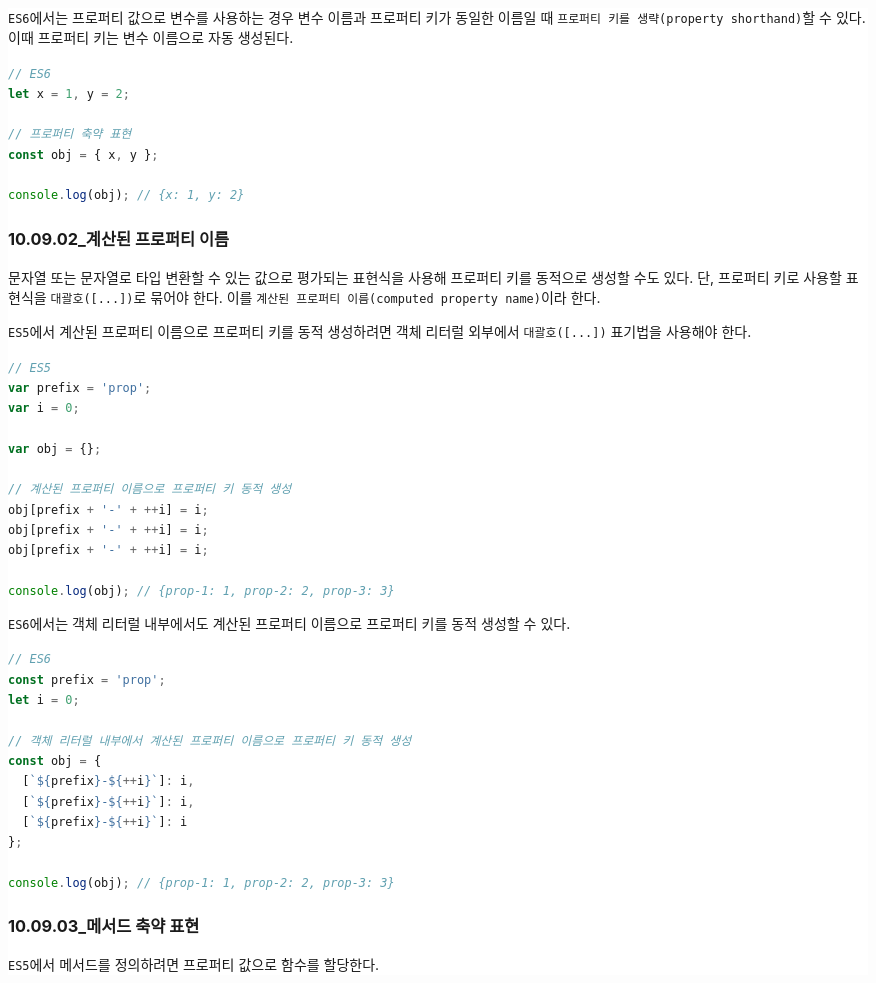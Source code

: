 `ES6`에서는 프로퍼티 값으로 변수를 사용하는 경우 변수 이름과 프로퍼티 키가 동일한 이름일 때 `프로퍼티 키를 생략(property shorthand)`할 수 있다. 이때 프로퍼티 키는 변수 이름으로 자동 생성된다.

```javascript
// ES6
let x = 1, y = 2;

// 프로퍼티 축약 표현
const obj = { x, y };

console.log(obj); // {x: 1, y: 2}
```

### 10.09.02_계산된 프로퍼티 이름
문자열 또는 문자열로 타입 변환할 수 있는 값으로 평가되는 표현식을 사용해 프로퍼티 키를 동적으로 생성할 수도 있다. 단, 프로퍼티 키로 사용할 표현식을 `대괄호([...])`로 묶어야 한다. 이를 `계산된 프로퍼티 이름(computed property name)`이라 한다.

`ES5`에서 계산된 프로퍼티 이름으로 프로퍼티 키를 동적 생성하려면 객체 리터럴 외부에서 `대괄호([...])` 표기법을 사용해야 한다.

```javascript
// ES5
var prefix = 'prop';
var i = 0;

var obj = {};

// 계산된 프로퍼티 이름으로 프로퍼티 키 동적 생성
obj[prefix + '-' + ++i] = i;
obj[prefix + '-' + ++i] = i;
obj[prefix + '-' + ++i] = i;

console.log(obj); // {prop-1: 1, prop-2: 2, prop-3: 3}
```

`ES6`에서는 객체 리터럴 내부에서도 계산된 프로퍼티 이름으로 프로퍼티 키를 동적 생성할 수 있다.

```javascript
// ES6
const prefix = 'prop';
let i = 0;

// 객체 리터럴 내부에서 계산된 프로퍼티 이름으로 프로퍼티 키 동적 생성
const obj = {
  [`${prefix}-${++i}`]: i,
  [`${prefix}-${++i}`]: i,
  [`${prefix}-${++i}`]: i
};

console.log(obj); // {prop-1: 1, prop-2: 2, prop-3: 3}
```

### 10.09.03_메서드 축약 표현
`ES5`에서 메서드를 정의하려면 프로퍼티 값으로 함수를 할당한다.
